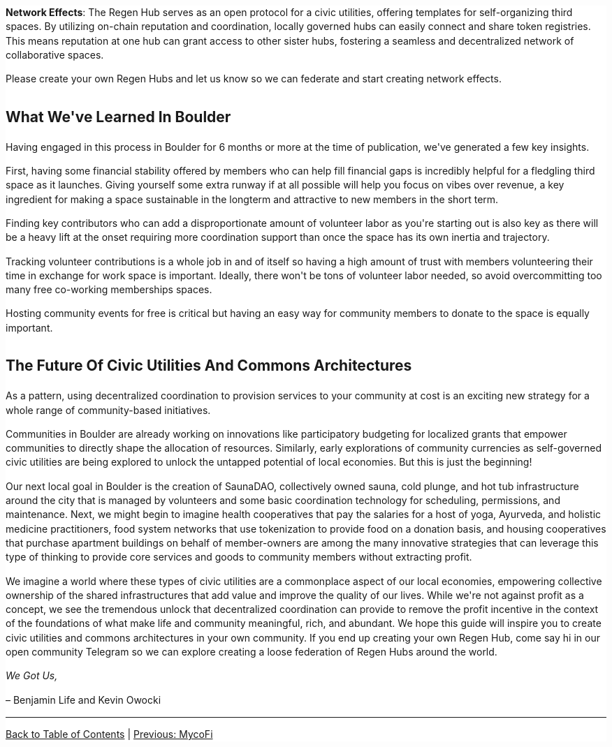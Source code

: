 **Network Effects**: The Regen Hub serves as an open protocol for a civic utilities, offering templates for self-organizing third spaces. By utilizing on-chain reputation and coordination, locally governed hubs can easily connect and share token registries. This means reputation at one hub can grant access to other sister hubs, fostering a seamless and decentralized network of collaborative spaces.

Please create your own Regen Hubs and let us know so we can federate and start creating network effects.

## What We've Learned In Boulder

Having engaged in this process in Boulder for 6 months or more at the time of publication, we've generated a few key insights.

First, having some financial stability offered by members who can help fill financial gaps is incredibly helpful for a fledgling third space as it launches. Giving yourself some extra runway if at all possible will help you focus on vibes over revenue, a key ingredient for making a space sustainable in the longterm and attractive to new members in the short term.

Finding key contributors who can add a disproportionate amount of volunteer labor as you're starting out is also key as there will be a heavy lift at the onset requiring more coordination support than once the space has its own inertia and trajectory.

Tracking volunteer contributions is a whole job in and of itself so having a high amount of trust with members volunteering their time in exchange for work space is important. Ideally, there won't be tons of volunteer labor needed, so avoid overcommitting too many free co-working memberships spaces.

Hosting community events for free is critical but having an easy way for community members to donate to the space is equally important.

## The Future Of Civic Utilities And Commons Architectures

As a pattern, using decentralized coordination to provision services to your community at cost is an exciting new strategy for a whole range of community-based initiatives.

Communities in Boulder are already working on innovations like participatory budgeting for localized grants that empower communities to directly shape the allocation of resources. Similarly, early explorations of community currencies as self-governed civic utilities are being explored to unlock the untapped potential of local economies. But this is just the beginning!

Our next local goal in Boulder is the creation of SaunaDAO, collectively owned sauna, cold plunge, and hot tub infrastructure around the city that is managed by volunteers and some basic coordination technology for scheduling, permissions, and maintenance. Next, we might begin to imagine health cooperatives that pay the salaries for a host of yoga, Ayurveda, and holistic medicine practitioners, food system networks that use tokenization to provide food on a donation basis, and housing cooperatives that purchase apartment buildings on behalf of member-owners are among the many innovative strategies that can leverage this type of thinking to provide core services and goods to community members without extracting profit.

We imagine a world where these types of civic utilities are a commonplace aspect of our local economies, empowering collective ownership of the shared infrastructures that add value and improve the quality of our lives. While we're not against profit as a concept, we see the tremendous unlock that decentralized coordination can provide to remove the profit incentive in the context of the foundations of what make life and community meaningful, rich, and abundant. We hope this guide will inspire you to create civic utilities and commons architectures in your own community. If you end up creating your own Regen Hub, come say hi in our open community Telegram so we can explore creating a loose federation of Regen Hubs around the world.

*We Got Us,*

– Benjamin Life and Kevin Owocki

---

[Back to Table of Contents](library/Ethereum-Localism/ethereum-localism-book/index) | [Previous: MycoFi](ethereum-localism-book-16-mycofi.md)